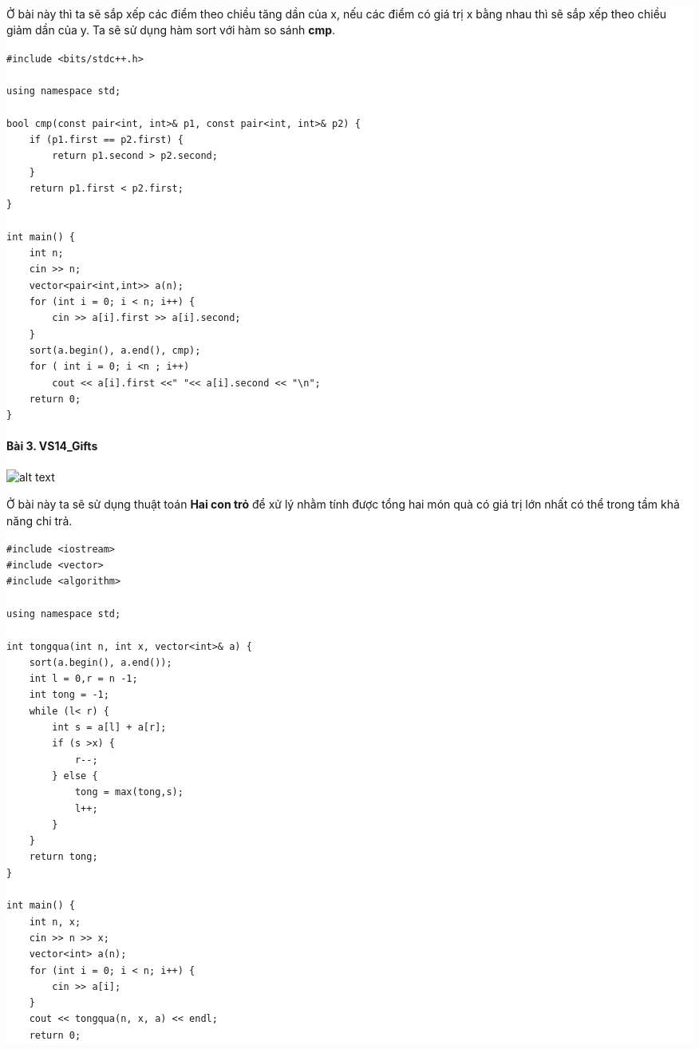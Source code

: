 Ở bài này thì ta sẽ sắp xếp các điểm theo chiều tăng dần của x, nếu các điểm có giá trị x bằng nhau thì sẽ sắp xếp theo chiều giảm dần của y. Ta sẽ sử dụng hàm sort với hàm so sánh **cmp**.
```
#include <bits/stdc++.h>

using namespace std;

bool cmp(const pair<int, int>& p1, const pair<int, int>& p2) {
    if (p1.first == p2.first) {
        return p1.second > p2.second;
    }
    return p1.first < p2.first;
}

int main() {
    int n;
    cin >> n;
    vector<pair<int,int>> a(n);
    for (int i = 0; i < n; i++) {
        cin >> a[i].first >> a[i].second;
    }
    sort(a.begin(), a.end(), cmp);
    for ( int i = 0; i <n ; i++)
        cout << a[i].first <<" "<< a[i].second << "\n";
    return 0;
}
```
#### Bài 3. VS14_Gifts
![alt text](image-4.png)

Ở bài này ta sẽ sử dụng thuật toán **Hai con trỏ** để xử lý nhằm tính được tổng hai món quà có giá trị lớn nhất có thể trong tầm khả năng chi trả.
```
#include <iostream>
#include <vector>
#include <algorithm>

using namespace std;

int tongqua(int n, int x, vector<int>& a) {
    sort(a.begin(), a.end()); 
    int l = 0,r = n -1;
    int tong = -1;
    while (l< r) {
        int s = a[l] + a[r];
        if (s >x) {
            r--; 
        } else {
            tong = max(tong,s); 
            l++; 
        }
    }
    return tong;
}

int main() {
    int n, x;
    cin >> n >> x;
    vector<int> a(n);
    for (int i = 0; i < n; i++) {
        cin >> a[i];
    }
    cout << tongqua(n, x, a) << endl;
    return 0;
```